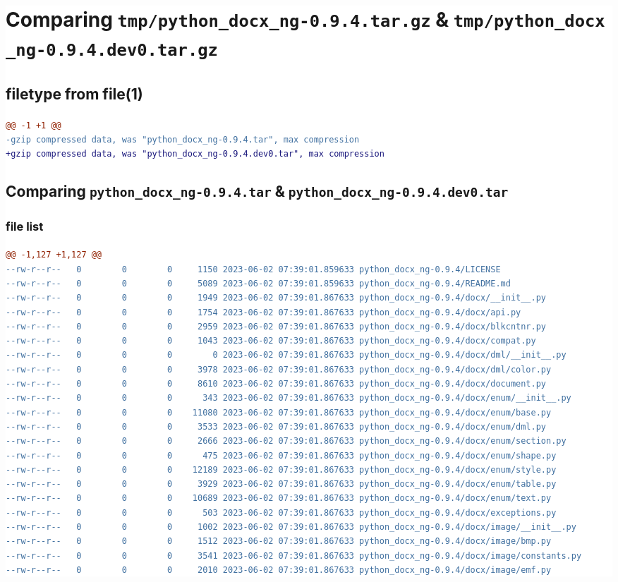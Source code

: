 # Comparing `tmp/python_docx_ng-0.9.4.tar.gz` & `tmp/python_docx_ng-0.9.4.dev0.tar.gz`

## filetype from file(1)

```diff
@@ -1 +1 @@
-gzip compressed data, was "python_docx_ng-0.9.4.tar", max compression
+gzip compressed data, was "python_docx_ng-0.9.4.dev0.tar", max compression
```

## Comparing `python_docx_ng-0.9.4.tar` & `python_docx_ng-0.9.4.dev0.tar`

### file list

```diff
@@ -1,127 +1,127 @@
--rw-r--r--   0        0        0     1150 2023-06-02 07:39:01.859633 python_docx_ng-0.9.4/LICENSE
--rw-r--r--   0        0        0     5089 2023-06-02 07:39:01.859633 python_docx_ng-0.9.4/README.md
--rw-r--r--   0        0        0     1949 2023-06-02 07:39:01.867633 python_docx_ng-0.9.4/docx/__init__.py
--rw-r--r--   0        0        0     1754 2023-06-02 07:39:01.867633 python_docx_ng-0.9.4/docx/api.py
--rw-r--r--   0        0        0     2959 2023-06-02 07:39:01.867633 python_docx_ng-0.9.4/docx/blkcntnr.py
--rw-r--r--   0        0        0     1043 2023-06-02 07:39:01.867633 python_docx_ng-0.9.4/docx/compat.py
--rw-r--r--   0        0        0        0 2023-06-02 07:39:01.867633 python_docx_ng-0.9.4/docx/dml/__init__.py
--rw-r--r--   0        0        0     3978 2023-06-02 07:39:01.867633 python_docx_ng-0.9.4/docx/dml/color.py
--rw-r--r--   0        0        0     8610 2023-06-02 07:39:01.867633 python_docx_ng-0.9.4/docx/document.py
--rw-r--r--   0        0        0      343 2023-06-02 07:39:01.867633 python_docx_ng-0.9.4/docx/enum/__init__.py
--rw-r--r--   0        0        0    11080 2023-06-02 07:39:01.867633 python_docx_ng-0.9.4/docx/enum/base.py
--rw-r--r--   0        0        0     3533 2023-06-02 07:39:01.867633 python_docx_ng-0.9.4/docx/enum/dml.py
--rw-r--r--   0        0        0     2666 2023-06-02 07:39:01.867633 python_docx_ng-0.9.4/docx/enum/section.py
--rw-r--r--   0        0        0      475 2023-06-02 07:39:01.867633 python_docx_ng-0.9.4/docx/enum/shape.py
--rw-r--r--   0        0        0    12189 2023-06-02 07:39:01.867633 python_docx_ng-0.9.4/docx/enum/style.py
--rw-r--r--   0        0        0     3929 2023-06-02 07:39:01.867633 python_docx_ng-0.9.4/docx/enum/table.py
--rw-r--r--   0        0        0    10689 2023-06-02 07:39:01.867633 python_docx_ng-0.9.4/docx/enum/text.py
--rw-r--r--   0        0        0      503 2023-06-02 07:39:01.867633 python_docx_ng-0.9.4/docx/exceptions.py
--rw-r--r--   0        0        0     1002 2023-06-02 07:39:01.867633 python_docx_ng-0.9.4/docx/image/__init__.py
--rw-r--r--   0        0        0     1512 2023-06-02 07:39:01.867633 python_docx_ng-0.9.4/docx/image/bmp.py
--rw-r--r--   0        0        0     3541 2023-06-02 07:39:01.867633 python_docx_ng-0.9.4/docx/image/constants.py
--rw-r--r--   0        0        0     2010 2023-06-02 07:39:01.867633 python_docx_ng-0.9.4/docx/image/emf.py
```